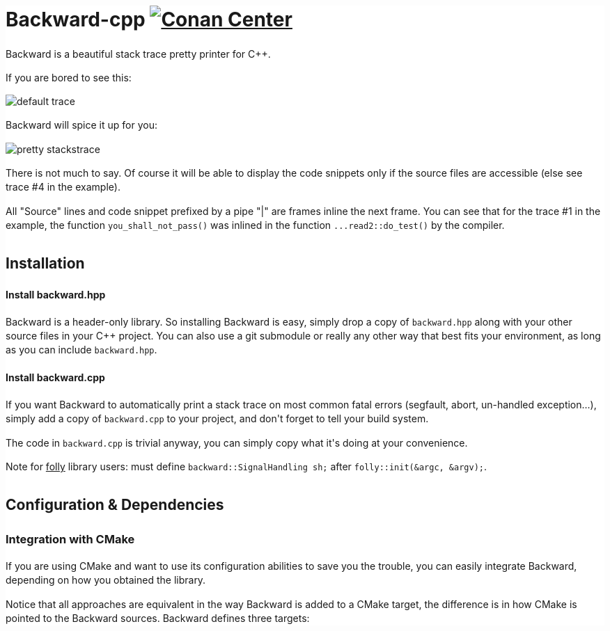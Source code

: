 Backward-cpp [![Conan Center](https://img.shields.io/conan/v/backward-cpp)](https://conan.io/center/recipes/backward-cpp)
============

Backward is a beautiful stack trace pretty printer for C++.

If you are bored to see this:

![default trace](doc/rude.png)

Backward will spice it up for you:

![pretty stackstrace](doc/pretty.png)

There is not much to say. Of course it will be able to display the code
snippets only if the source files are accessible (else see trace #4 in the
example).

All "Source" lines and code snippet prefixed by a pipe "|" are frames inline
the next frame.
You can see that for the trace #1 in the example, the function
`you_shall_not_pass()` was inlined in the function `...read2::do_test()` by the
compiler.

## Installation

#### Install backward.hpp

Backward is a header-only library. So installing Backward is easy, simply drop
a copy of `backward.hpp` along with your other source files in your C++ project.
You can also use a git submodule or really any other way that best fits your
environment, as long as you can include `backward.hpp`.

#### Install backward.cpp

If you want Backward to automatically print a stack trace on most common fatal
errors (segfault, abort, un-handled exception...), simply add a copy of
`backward.cpp` to your project, and don't forget to tell your build system.

The code in `backward.cpp` is trivial anyway, you can simply copy what it's
doing at your convenience. 

Note for [folly](https://github.com/facebook/folly) library users: must define `backward::SignalHandling sh;` after `folly::init(&argc, &argv);`.

## Configuration & Dependencies

### Integration with CMake

If you are using CMake and want to use its configuration abilities to save you
the trouble, you can easily integrate Backward, depending on how you obtained
the library.

Notice that all approaches are equivalent in the way Backward is added to a
CMake target, the difference is in how CMake is pointed to the Backward
sources. Backward defines three targets:
